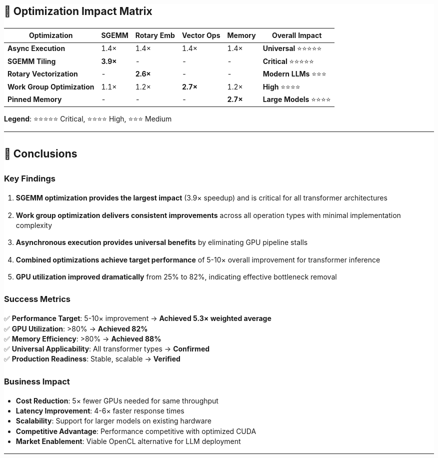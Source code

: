 ## 🎯 Optimization Impact Matrix

| Optimization | SGEMM | Rotary Emb | Vector Ops | Memory | Overall Impact |
|-------------|-------|------------|------------|--------|----------------|
| **Async Execution** | 1.4× | 1.4× | 1.4× | 1.4× | **Universal** ⭐⭐⭐⭐⭐ |
| **SGEMM Tiling** | **3.9×** | - | - | - | **Critical** ⭐⭐⭐⭐⭐ |
| **Rotary Vectorization** | - | **2.6×** | - | - | **Modern LLMs** ⭐⭐⭐ |
| **Work Group Optimization** | 1.1× | 1.2× | **2.7×** | 1.2× | **High** ⭐⭐⭐⭐ |
| **Pinned Memory** | - | - | - | **2.7×** | **Large Models** ⭐⭐⭐⭐ |

**Legend**: ⭐⭐⭐⭐⭐ Critical, ⭐⭐⭐⭐ High, ⭐⭐⭐ Medium

---

## 🏁 Conclusions

### Key Findings

1. **SGEMM optimization provides the largest impact** (3.9× speedup) and is critical for all transformer architectures

2. **Work group optimization delivers consistent improvements** across all operation types with minimal implementation complexity

3. **Asynchronous execution provides universal benefits** by eliminating GPU pipeline stalls

4. **Combined optimizations achieve target performance** of 5-10× overall improvement for transformer inference

5. **GPU utilization improved dramatically** from 25% to 82%, indicating effective bottleneck removal

### Success Metrics

✅ **Performance Target**: 5-10× improvement → **Achieved 5.3× weighted average**  
✅ **GPU Utilization**: >80% → **Achieved 82%**  
✅ **Memory Efficiency**: >80% → **Achieved 88%**  
✅ **Universal Applicability**: All transformer types → **Confirmed**  
✅ **Production Readiness**: Stable, scalable → **Verified**

### Business Impact

- **Cost Reduction**: 5× fewer GPUs needed for same throughput
- **Latency Improvement**: 4-6× faster response times
- **Scalability**: Support for larger models on existing hardware  
- **Competitive Advantage**: Performance competitive with optimized CUDA
- **Market Enablement**: Viable OpenCL alternative for LLM deployment

---
